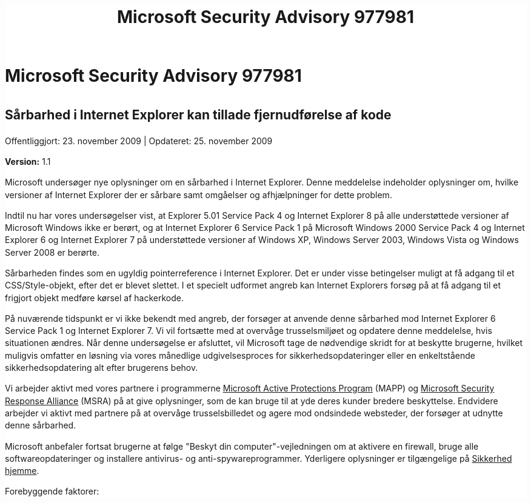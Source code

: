﻿---
title: Microsoft Security Advisory 977981
TOCTitle: "977981"
ms:assetid: "977981"
ms:mtpsurl: https://technet.microsoft.com/da-DK/library/977981(v=Security.10)
ms:contentKeyID: 61223923
ms.date: 04/18/2014
mtps_version: v=Security.10
ms.translationtype: HT
---

# Microsoft Security Advisory 977981

## Sårbarhed i Internet Explorer kan tillade fjernudførelse af kode

Offentliggjort: 23. november 2009 | Opdateret: 25. november 2009

**Version:** 1.1

Microsoft undersøger nye oplysninger om en sårbarhed i Internet Explorer. Denne meddelelse indeholder oplysninger om, hvilke versioner af Internet Explorer der er sårbare samt omgåelser og afhjælpninger for dette problem.

Indtil nu har vores undersøgelser vist, at Explorer 5.01 Service Pack 4 og Internet Explorer 8 på alle understøttede versioner af Microsoft Windows ikke er berørt, og at Internet Explorer 6 Service Pack 1 på Microsoft Windows 2000 Service Pack 4 og Internet Explorer 6 og Internet Explorer 7 på understøttede versioner af Windows XP, Windows Server 2003, Windows Vista og Windows Server 2008 er berørte.

Sårbarheden findes som en ugyldig pointerreference i Internet Explorer. Det er under visse betingelser muligt at få adgang til et CSS/Style-objekt, efter det er blevet slettet. I et specielt udformet angreb kan Internet Explorers forsøg på at få adgang til et frigjort objekt medføre kørsel af hackerkode.

På nuværende tidspunkt er vi ikke bekendt med angreb, der forsøger at anvende denne sårbarhed mod Internet Explorer 6 Service Pack 1 og Internet Explorer 7. Vi vil fortsætte med at overvåge trusselsmiljøet og opdatere denne meddelelse, hvis situationen ændres. Når denne undersøgelse er afsluttet, vil Microsoft tage de nødvendige skridt for at beskytte brugerne, hvilket muligvis omfatter en løsning via vores månedlige udgivelsesproces for sikkerhedsopdateringer eller en enkeltstående sikkerhedsopdatering alt efter brugerens behov.

Vi arbejder aktivt med vores partnere i programmerne [Microsoft Active Protections Program](http://www.microsoft.com/security/msrc/mapp/overview.mspx) (MAPP) og [Microsoft Security Response Alliance](http://www.microsoft.com/security/msra/default.mspx) (MSRA) på at give oplysninger, som de kan bruge til at yde deres kunder bredere beskyttelse. Endvidere arbejder vi aktivt med partnere på at overvåge trusselsbilledet og agere mod ondsindede websteder, der forsøger at udnytte denne sårbarhed.

Microsoft anbefaler fortsat brugerne at følge "Beskyt din computer"-vejledningen om at aktivere en firewall, bruge alle softwareopdateringer og installere antivirus- og anti-spywareprogrammer. Yderligere oplysninger er tilgængelige på [Sikkerhed hjemme](http://www.microsoft.com/protect).

Forebyggende faktorer:
